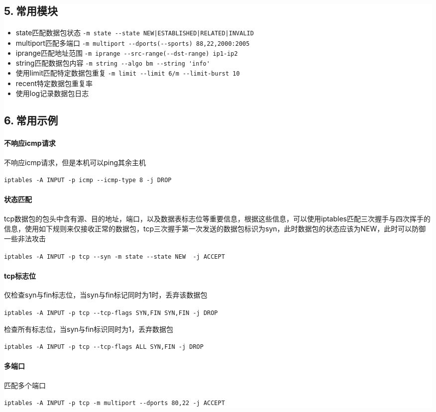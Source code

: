 





## 5. 常用模块

-   state匹配数据包状态
    `-m state --state NEW|ESTABLISHED|RELATED|INVALID`
-   multiport匹配多端口
    `-m multiport --dports(--sports) 88,22,2000:2005`
-   iprange匹配地址范围
    `-m iprange --src-range(--dst-range) ip1-ip2 `
-   string匹配数据包内容
    `-m string --algo bm --string 'info' `
-   使用limit匹配特定数据包重复
    `-m limit --limit 6/m --limit-burst 10 `
-   recent特定数据包重复率
-   使用log记录数据包日志

## 6. 常用示例

#### 不响应icmp请求

不响应icmp请求，但是本机可以ping其余主机

```shell
iptables -A INPUT -p icmp --icmp-type 8 -j DROP
```

#### 状态匹配

tcp数据包的包头中含有源、目的地址，端口，以及数据表标志位等重要信息，根据这些信息，可以使用iptables匹配三次握手与四次挥手的信息，使用如下规则来仅接收正常的数据包，tcp三次握手第一次发送的数据包标识为syn，此时数据包的状态应该为NEW，此时可以防御一些非法攻击

```shell
iptables -A INPUT -p tcp --syn -m state --state NEW  -j ACCEPT
```

#### tcp标志位

仅检查syn与fin标志位，当syn与fin标记同时为1时，丢弃该数据包

```shell
iptables -A INPUT -p tcp --tcp-flags SYN,FIN SYN,FIN -j DROP
```

检查所有标志位，当syn与fin标识同时为1，丢弃数据包

```shell
iptables -A INPUT -p tcp --tcp-flags ALL SYN,FIN -j DROP
```

#### 多端口

匹配多个端口

```shell
iptables -A INPUT -p tcp -m multiport --dports 80,22 -j ACCEPT
```
